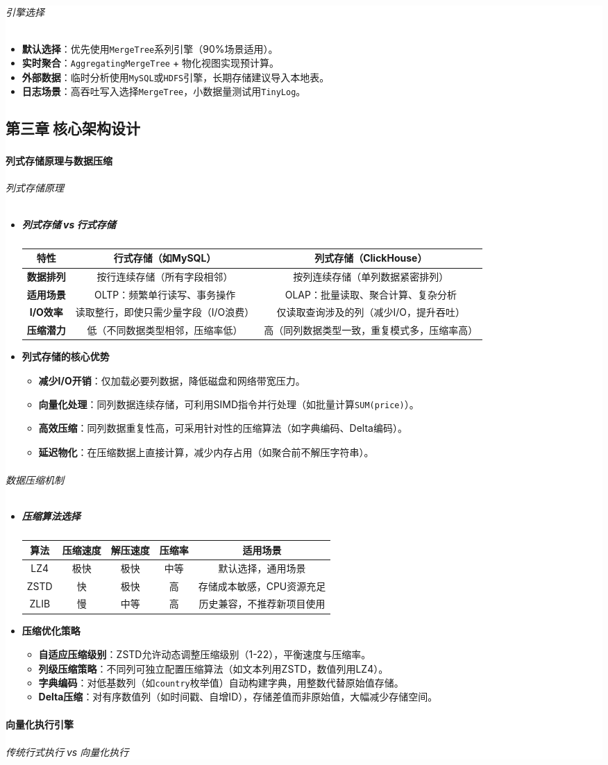###### 引擎选择

- **默认选择**：优先使用`MergeTree`系列引擎（90%场景适用）。
- **实时聚合**：`AggregatingMergeTree` + 物化视图实现预计算。
- **外部数据**：临时分析使用`MySQL`或`HDFS`引擎，长期存储建议导入本地表。
- **日志场景**：高吞吐写入选择`MergeTree`，小数据量测试用`TinyLog`。

## 第三章 核心架构设计

#### 列式存储原理与数据压缩

###### 列式存储原理

- ##### **列式存储 vs 行式存储**

  |   **特性**   |        **行式存储（如MySQL）**        |          **列式存储（ClickHouse）**          |
  | :----------: | :-----------------------------------: | :------------------------------------------: |
  | **数据排列** |     按行连续存储（所有字段相邻）      |       按列连续存储（单列数据紧密排列）       |
  | **适用场景** |     OLTP：频繁单行读写、事务操作      |      OLAP：批量读取、聚合计算、复杂分析      |
  | **I/O效率**  | 读取整行，即使只需少量字段（I/O浪费） |   仅读取查询涉及的列（减少I/O，提升吞吐）    |
  | **压缩潜力** |   低（不同数据类型相邻，压缩率低）    | 高（同列数据类型一致，重复模式多，压缩率高） |

- **列式存储的核心优势**

  - **减少I/O开销**：仅加载必要列数据，降低磁盘和网络带宽压力。

  - **向量化处理**：同列数据连续存储，可利用SIMD指令并行处理（如批量计算`SUM(price)`）。

  - **高效压缩**：同列数据重复性高，可采用针对性的压缩算法（如字典编码、Delta编码）。

  - **延迟物化**：在压缩数据上直接计算，减少内存占用（如聚合前不解压字符串）。

###### 数据压缩机制

- ##### **压缩算法选择**

  | **算法** | **压缩速度** | **解压速度** | **压缩率** |        **适用场景**        |
  | :------: | :----------: | :----------: | :--------: | :------------------------: |
  |   LZ4    |     极快     |     极快     |    中等    |     默认选择，通用场景     |
  |   ZSTD   |      快      |     极快     |     高     | 存储成本敏感，CPU资源充足  |
  |   ZLIB   |      慢      |     中等     |     高     | 历史兼容，不推荐新项目使用 |

- **压缩优化策略**
  - **自适应压缩级别**：ZSTD允许动态调整压缩级别（1-22），平衡速度与压缩率。
  - **列级压缩策略**：不同列可独立配置压缩算法（如文本列用ZSTD，数值列用LZ4）。
  - **字典编码**：对低基数列（如`country`枚举值）自动构建字典，用整数代替原始值存储。
  - **Delta压缩**：对有序数值列（如时间戳、自增ID），存储差值而非原始值，大幅减少存储空间。

#### 向量化执行引擎

###### 传统行式执行 vs 向量化执行
